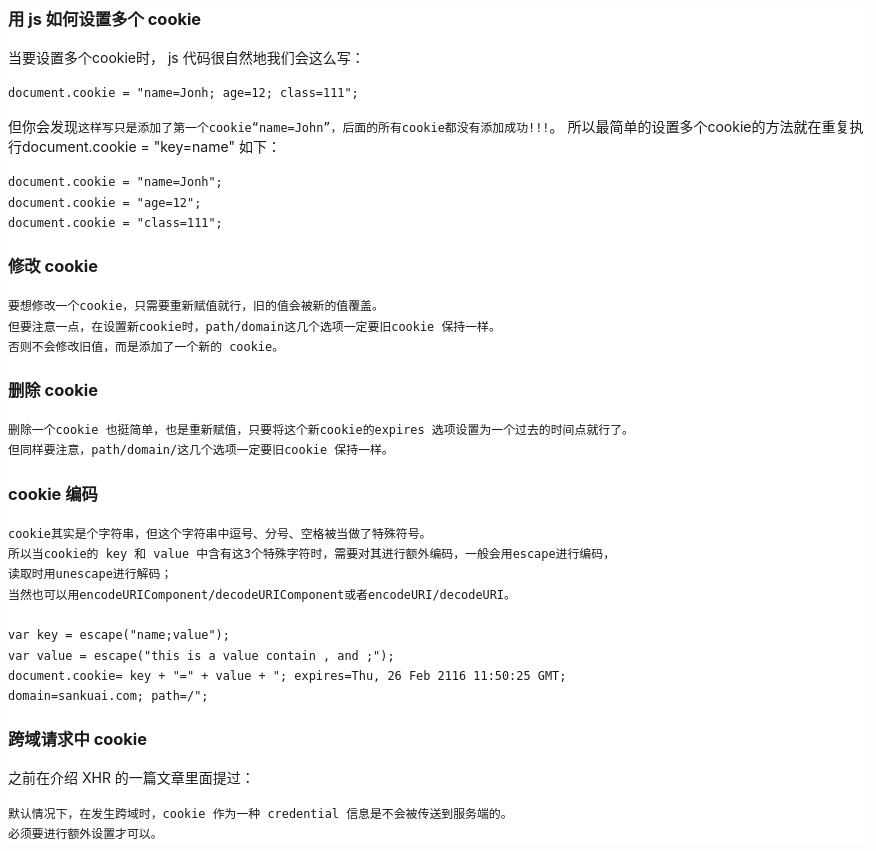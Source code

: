### 用 js 如何设置多个 cookie

当要设置多个cookie时， js 代码很自然地我们会这么写：

    document.cookie = "name=Jonh; age=12; class=111";

但你会发现`这样写只是添加了第一个cookie“name=John”，后面的所有cookie都没有添加成功!!!`。
所以最简单的设置多个cookie的方法就在重复执行document.cookie = "key=name"
如下：

    document.cookie = "name=Jonh";
    document.cookie = "age=12";
    document.cookie = "class=111";

### 修改 cookie

    要想修改一个cookie，只需要重新赋值就行，旧的值会被新的值覆盖。
    但要注意一点，在设置新cookie时，path/domain这几个选项一定要旧cookie 保持一样。
    否则不会修改旧值，而是添加了一个新的 cookie。

### 删除 cookie

    删除一个cookie 也挺简单，也是重新赋值，只要将这个新cookie的expires 选项设置为一个过去的时间点就行了。
    但同样要注意，path/domain/这几个选项一定要旧cookie 保持一样。

### cookie 编码

    cookie其实是个字符串，但这个字符串中逗号、分号、空格被当做了特殊符号。
    所以当cookie的 key 和 value 中含有这3个特殊字符时，需要对其进行额外编码，一般会用escape进行编码，
    读取时用unescape进行解码；
    当然也可以用encodeURIComponent/decodeURIComponent或者encodeURI/decodeURI。
    
    var key = escape("name;value");
    var value = escape("this is a value contain , and ;");
    document.cookie= key + "=" + value + "; expires=Thu, 26 Feb 2116 11:50:25 GMT; 
    domain=sankuai.com; path=/";

### 跨域请求中 cookie

之前在介绍 XHR 的一篇文章里面提过：

    默认情况下，在发生跨域时，cookie 作为一种 credential 信息是不会被传送到服务端的。
    必须要进行额外设置才可以。